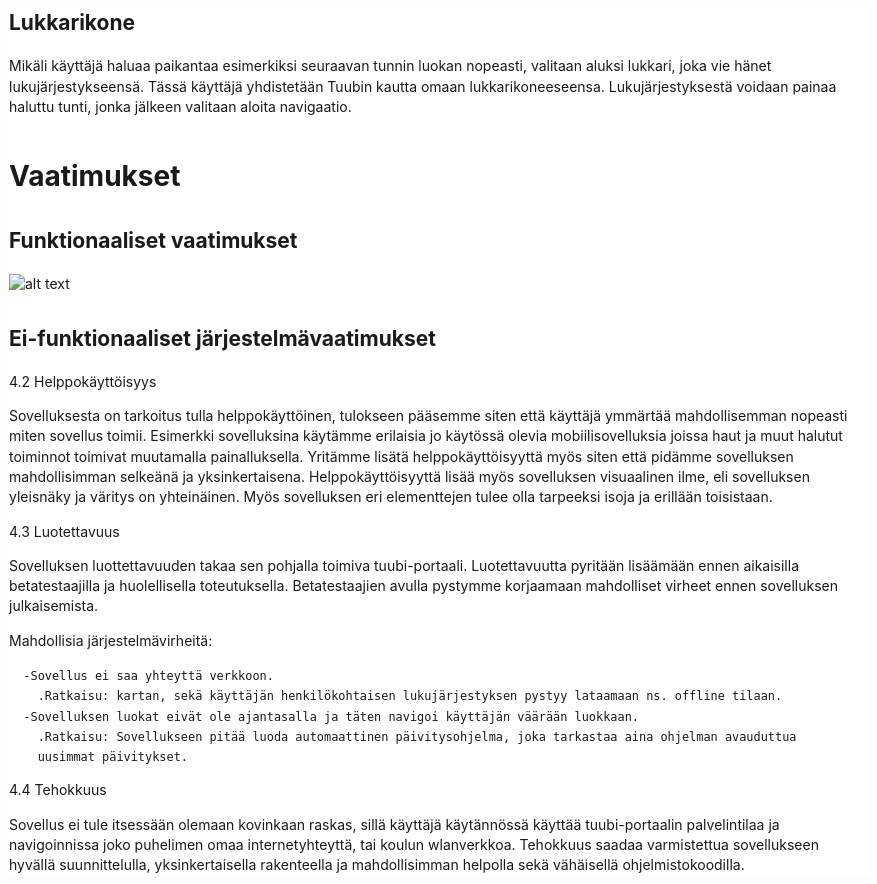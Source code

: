 Lukkarikone
--------------

Mikäli käyttäjä haluaa paikantaa esimerkiksi seuraavan tunnin luokan nopeasti, valitaan aluksi lukkari, joka vie hänet
lukujärjestykseensä. Tässä käyttäjä yhdistetään Tuubin kautta omaan lukkarikoneeseensa. Lukujärjestyksestä voidaan 
painaa haluttu tunti, jonka jälkeen valitaan aloita navigaatio.

Vaatimukset 
============

 Funktionaaliset vaatimukset
----------------------------

![alt text](http://users.metropolia.fi/~petrihie/Funktionaaliset%20vaatimukset.jpg "Table")


Ei-funktionaaliset järjestelmävaatimukset
----------

4.2 Helppokäyttöisyys

Sovelluksesta on tarkoitus tulla helppokäyttöinen, tulokseen pääsemme siten että käyttäjä ymmärtää mahdollisemman
nopeasti miten sovellus toimii. Esimerkki sovelluksina käytämme erilaisia jo käytössä olevia mobiilisovelluksia 
joissa haut ja muut halutut toiminnot toimivat muutamalla painalluksella. Yritämme lisätä helppokäyttöisyyttä myös
siten että pidämme sovelluksen mahdollisimman selkeänä ja yksinkertaisena. Helppokäyttöisyyttä lisää myös sovelluksen
visuaalinen ilme, eli sovelluksen yleisnäky ja väritys on yhteinäinen. Myös sovelluksen eri elementtejen tulee olla 
tarpeeksi isoja ja erillään toisistaan.

4.3 Luotettavuus

Sovelluksen luottettavuuden takaa sen pohjalla toimiva tuubi-portaali. Luotettavuutta pyritään lisäämään ennen 
aikaisilla betatestaajilla ja huolellisella toteutuksella. Betatestaajien avulla pystymme korjaamaan mahdolliset 
virheet ennen sovelluksen julkaisemista. 

Mahdollisia järjestelmävirheitä:
      
      -Sovellus ei saa yhteyttä verkkoon.
        .Ratkaisu: kartan, sekä käyttäjän henkilökohtaisen lukujärjestyksen pystyy lataamaan ns. offline tilaan.
      -Sovelluksen luokat eivät ole ajantasalla ja täten navigoi käyttäjän väärään luokkaan.
        .Ratkaisu: Sovellukseen pitää luoda automaattinen päivitysohjelma, joka tarkastaa aina ohjelman avauduttua 
        uusimmat päivitykset.

4.4 Tehokkuus

Sovellus ei tule itsessään olemaan kovinkaan raskas, sillä käyttäjä käytännössä käyttää tuubi-portaalin palvelintilaa
ja navigoinnissa joko puhelimen omaa internetyhteyttä, tai koulun wlanverkkoa. Tehokkuus saadaa varmistettua sovellukseen hyvällä suunnittelulla, yksinkertaisella rakenteella ja mahdollisimman helpolla sekä vähäisellä ohjelmistokoodilla. 
